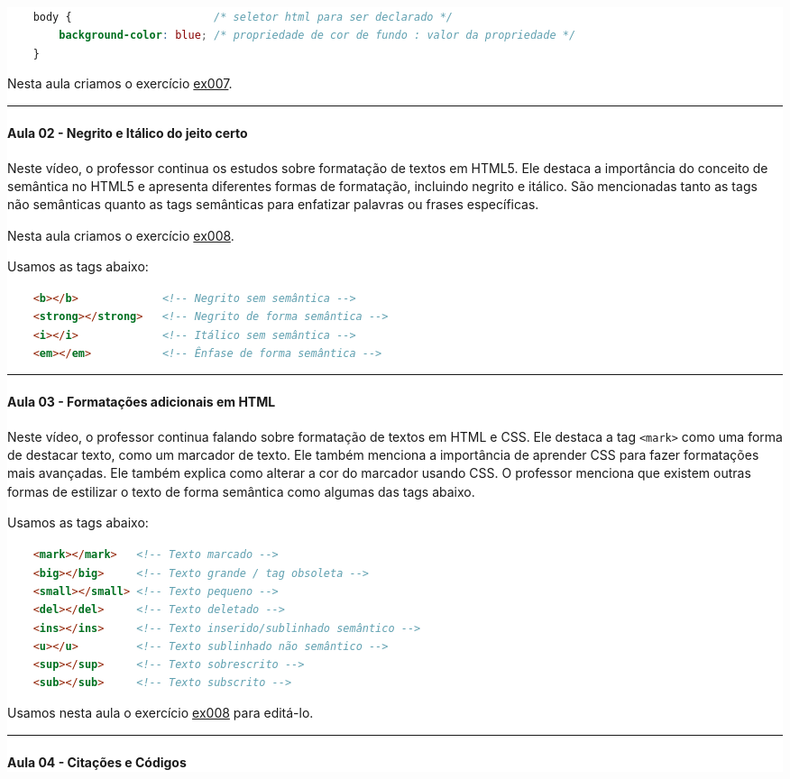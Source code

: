 ```css
    body {                      /* seletor html para ser declarado */
        background-color: blue; /* propriedade de cor de fundo : valor da propriedade */
    }
```

Nesta aula criamos o exercício [ex007](Exerc%C3%ADcios%20e%20Desafios/ex007/index.html).

---

#### Aula 02 - Negrito e Itálico do jeito certo

Neste vídeo, o professor continua os estudos sobre formatação de textos em HTML5. Ele destaca a importância do conceito de semântica no HTML5 e apresenta diferentes formas de formatação, incluindo negrito e itálico. São mencionadas tanto as tags não semânticas quanto as tags semânticas para enfatizar palavras ou frases específicas.

Nesta aula criamos o exercício [ex008](Exerc%C3%ADcios%20e%20Desafios/ex008/index.html).

Usamos as tags abaixo:

```html
    <b></b>             <!-- Negrito sem semântica -->
    <strong></strong>   <!-- Negrito de forma semântica -->
    <i></i>             <!-- Itálico sem semântica -->
    <em></em>           <!-- Ênfase de forma semântica -->
```

---

#### Aula 03 - Formatações adicionais em HTML

Neste vídeo, o professor continua falando sobre formatação de textos em HTML e CSS. Ele destaca a tag ```<mark>``` como uma forma de destacar texto, como um marcador de texto. Ele também menciona a importância de aprender CSS para fazer formatações mais avançadas. Ele também explica como alterar a cor do marcador usando CSS. O professor menciona que existem outras formas de estilizar o texto de forma semântica como algumas das tags abaixo.

Usamos as tags abaixo:

```html
    <mark></mark>   <!-- Texto marcado -->
    <big></big>     <!-- Texto grande / tag obsoleta -->
    <small></small> <!-- Texto pequeno -->
    <del></del>     <!-- Texto deletado -->
    <ins></ins>     <!-- Texto inserido/sublinhado semântico -->
    <u></u>         <!-- Texto sublinhado não semântico -->
    <sup></sup>     <!-- Texto sobrescrito -->
    <sub></sub>     <!-- Texto subscrito -->
```

Usamos nesta aula o exercício [ex008](Exerc%C3%ADcios%20e%20Desafios/ex008/index.html) para editá-lo.

---

#### Aula 04 - Citações e Códigos
